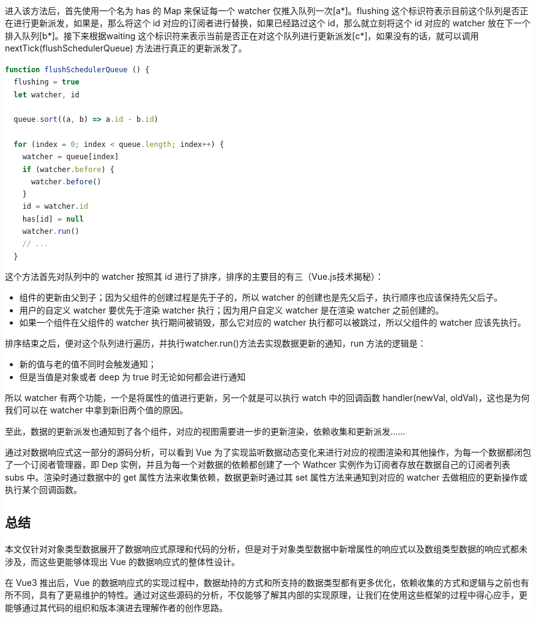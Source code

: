 ```js
```

进入该方法后，首先使用一个名为 has 的 Map 来保证每一个 watcher 仅推入队列一次[a*]。flushing 这个标识符表示目前这个队列是否正在进行更新派发，如果是，那么将这个 id 对应的订阅者进行替换，如果已经路过这个 id，那么就立刻将这个 id 对应的 watcher 放在下一个排入队列[b*]。接下来根据waiting 这个标识符来表示当前是否正在对这个队列进行更新派发[c*]，如果没有的话，就可以调用 nextTick(flushSchedulerQueue) 方法进行真正的更新派发了。

```js
function flushSchedulerQueue () {
  flushing = true
  let watcher, id

  queue.sort((a, b) => a.id - b.id)

  for (index = 0; index < queue.length; index++) {
    watcher = queue[index]
    if (watcher.before) {
      watcher.before()
    }
    id = watcher.id
    has[id] = null
    watcher.run()
    // ...
  }
```

这个方法首先对队列中的 watcher 按照其 id 进行了排序，排序的主要目的有三（Vue.js技术揭秘）：

- 组件的更新由父到子；因为父组件的创建过程是先于子的，所以 watcher 的创建也是先父后子，执行顺序也应该保持先父后子。
- 用户的自定义 watcher 要优先于渲染 watcher 执行；因为用户自定义 watcher 是在渲染 watcher 之前创建的。
- 如果一个组件在父组件的 watcher 执行期间被销毁，那么它对应的 watcher 执行都可以被跳过，所以父组件的 watcher 应该先执行。

排序结束之后，便对这个队列进行遍历，并执行watcher.run()方法去实现数据更新的通知，run 方法的逻辑是：

- 新的值与老的值不同时会触发通知；
- 但是当值是对象或者 deep 为 true 时无论如何都会进行通知

所以 watcher 有两个功能，一个是将属性的值进行更新，另一个就是可以执行 watch 中的回调函数 handler(newVal, oldVal)，这也是为何我们可以在 watcher 中拿到新旧两个值的原因。

至此，数据的更新派发也通知到了各个组件，对应的视图需要进一步的更新渲染，依赖收集和更新派发……

通过对数据响应式这一部分的源码分析，可以看到 Vue 为了实现监听数据动态变化来进行对应的视图渲染和其他操作，为每一个数据都闭包了一个订阅者管理器，即 Dep 实例，并且为每一个对数据的依赖都创建了一个 Wathcer 实例作为订阅者存放在数据自己的订阅者列表 subs 中。渲染时通过数据中的 get 属性方法来收集依赖，数据更新时通过其 set 属性方法来通知到对应的 watcher 去做相应的更新操作或执行某个回调函数。

## 总结
本文仅针对对象类型数据展开了数据响应式原理和代码的分析，但是对于对象类型数据中新增属性的响应式以及数组类型数据的响应式都未涉及，而这些更能够体现出 Vue 的数据响应式的整体性设计。

在 Vue3 推出后，Vue 的数据响应式的实现过程中，数据劫持的方式和所支持的数据类型都有更多优化，依赖收集的方式和逻辑与之前也有所不同，具有了更易维护的特性。通过对这些源码的分析，不仅能够了解其内部的实现原理，让我们在使用这些框架的过程中得心应手，更能够通过其代码的组织和版本演进去理解作者的创作思路。



